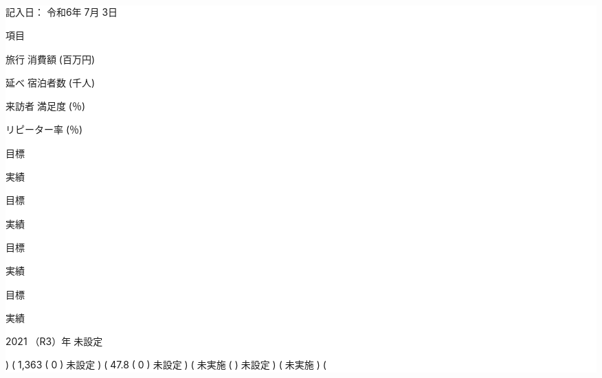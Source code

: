 記入日： 令和6年 7月 3日

項目

旅行
消費額
(百万円)

延べ
宿泊者数
(千人)

来訪者
満足度
(％)

リピーター率
(％)

目標

実績

目標

実績

目標

実績

目標

実績

2021
（R3）年
未設定

)
(
1,363
( 0 )
未設定
 )
(
47.8
( 0  )
未設定
 )
(
未実施
(
 )
未設定
 )
(
未実施
 )
(
